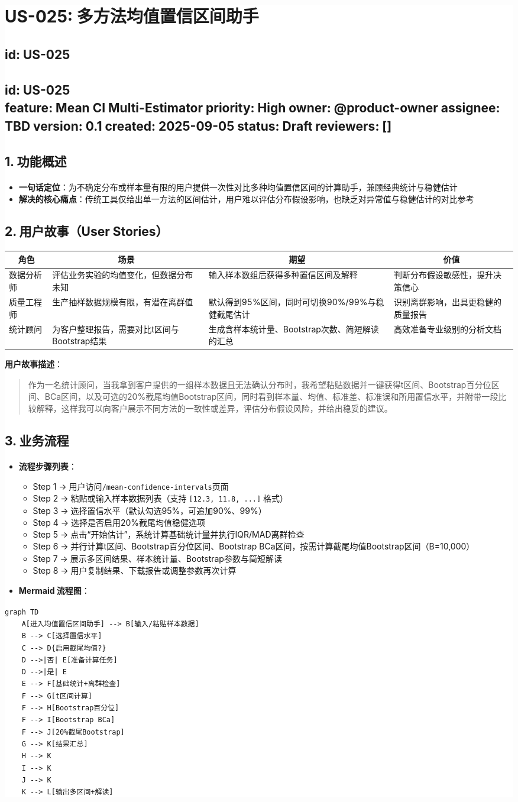 # US-025: 多方法均值置信区间助手

id: US-025
---
id: US-025  
feature: Mean CI Multi-Estimator
priority: High
owner: @product-owner
assignee: TBD
version: 0.1
created: 2025-09-05
status: Draft
reviewers: []
---

## 1. **功能概述**
- **一句话定位**：为不确定分布或样本量有限的用户提供一次性对比多种均值置信区间的计算助手，兼顾经典统计与稳健估计
- **解决的核心痛点**：传统工具仅给出单一方法的区间估计，用户难以评估分布假设影响，也缺乏对异常值与稳健估计的对比参考

## 2. **用户故事（User Stories）**
| 角色 | 场景 | 期望 | 价值 |
| ---- | ---- | ---- | ---- |
| 数据分析师 | 评估业务实验的均值变化，但数据分布未知 | 输入样本数组后获得多种置信区间及解释 | 判断分布假设敏感性，提升决策信心 |
| 质量工程师 | 生产抽样数据规模有限，有潜在离群值 | 默认得到95%区间，同时可切换90%/99%与稳健截尾估计 | 识别离群影响，出具更稳健的质量报告 |
| 统计顾问 | 为客户整理报告，需要对比t区间与Bootstrap结果 | 生成含样本统计量、Bootstrap次数、简短解读的汇总 | 高效准备专业级别的分析文档 |

**用户故事描述**：
> 作为一名统计顾问，当我拿到客户提供的一组样本数据且无法确认分布时，我希望粘贴数据并一键获得t区间、Bootstrap百分位区间、BCa区间，以及可选的20%截尾均值Bootstrap区间，同时看到样本量、均值、标准差、标准误和所用置信水平，并附带一段比较解释，这样我可以向客户展示不同方法的一致性或差异，评估分布假设风险，并给出稳妥的建议。

## 3. **业务流程**
- **流程步骤列表**：
  - Step 1 → 用户访问`/mean-confidence-intervals`页面
  - Step 2 → 粘贴或输入样本数据列表（支持 `[12.3, 11.8, ...]` 格式）
  - Step 3 → 选择置信水平（默认勾选95%，可追加90%、99%）
  - Step 4 → 选择是否启用20%截尾均值稳健选项
  - Step 5 → 点击“开始估计”，系统计算基础统计量并执行IQR/MAD离群检查
  - Step 6 → 并行计算t区间、Bootstrap百分位区间、Bootstrap BCa区间，按需计算截尾均值Bootstrap区间（B=10,000）
  - Step 7 → 展示多区间结果、样本统计量、Bootstrap参数与简短解读
  - Step 8 → 用户复制结果、下载报告或调整参数再次计算

- **Mermaid 流程图**：
```mermaid
graph TD
    A[进入均值置信区间助手] --> B[输入/粘贴样本数据]
    B --> C[选择置信水平]
    C --> D{启用截尾均值?}
    D -->|否| E[准备计算任务]
    D -->|是| E
    E --> F[基础统计+离群检查]
    F --> G[t区间计算]
    F --> H[Bootstrap百分位]
    F --> I[Bootstrap BCa]
    F --> J[20%截尾Bootstrap]
    G --> K[结果汇总]
    H --> K
    I --> K
    J --> K
    K --> L[输出多区间+解读]
```